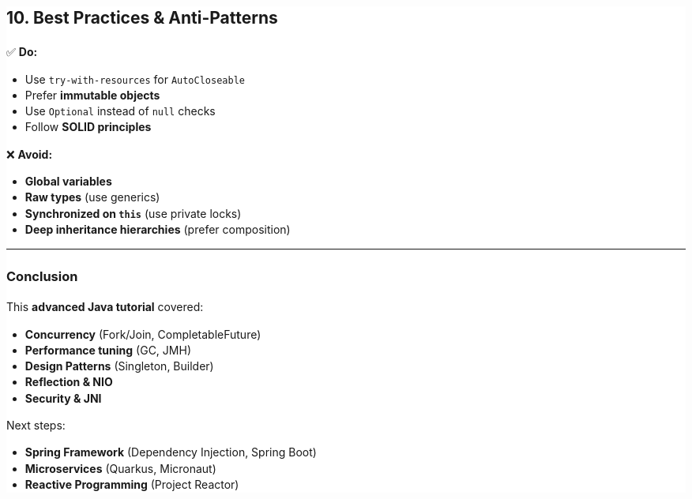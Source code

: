
## **10. Best Practices & Anti-Patterns**  

✅ **Do:**  
- Use `try-with-resources` for `AutoCloseable`  
- Prefer **immutable objects**  
- Use `Optional` instead of `null` checks  
- Follow **SOLID principles**  

❌ **Avoid:**  
- **Global variables**  
- **Raw types** (use generics)  
- **Synchronized on `this`** (use private locks)  
- **Deep inheritance hierarchies** (prefer composition)  

---

### **Conclusion**  
This **advanced Java tutorial** covered:  
- **Concurrency** (Fork/Join, CompletableFuture)  
- **Performance tuning** (GC, JMH)  
- **Design Patterns** (Singleton, Builder)  
- **Reflection & NIO**  
- **Security & JNI**  

Next steps:  
- **Spring Framework** (Dependency Injection, Spring Boot)  
- **Microservices** (Quarkus, Micronaut)  
- **Reactive Programming** (Project Reactor) 


